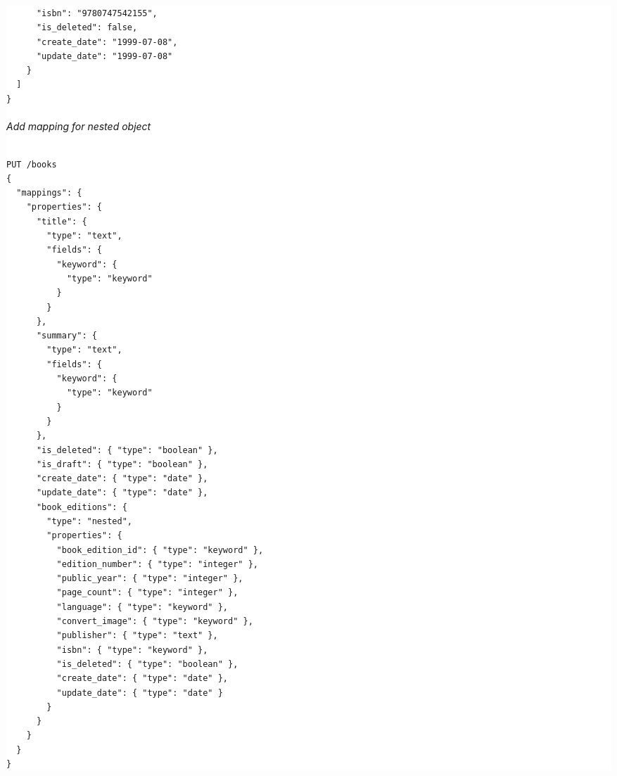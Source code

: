 ```
      "isbn": "9780747542155",
      "is_deleted": false,
      "create_date": "1999-07-08",
      "update_date": "1999-07-08"
    }
  ]
}

```

###### Add mapping for nested object 
```
PUT /books
{
  "mappings": {
    "properties": {
      "title": { 
        "type": "text", 
        "fields": {
          "keyword": {
            "type": "keyword"
          }
        }
      },
      "summary": { 
        "type": "text", 
        "fields": {
          "keyword": {
            "type": "keyword"
          }
        }
      },
      "is_deleted": { "type": "boolean" },
      "is_draft": { "type": "boolean" },
      "create_date": { "type": "date" },
      "update_date": { "type": "date" },
      "book_editions": {
        "type": "nested",
        "properties": {
          "book_edition_id": { "type": "keyword" },
          "edition_number": { "type": "integer" },
          "public_year": { "type": "integer" },
          "page_count": { "type": "integer" },
          "language": { "type": "keyword" },
          "convert_image": { "type": "keyword" },
          "publisher": { "type": "text" },
          "isbn": { "type": "keyword" },
          "is_deleted": { "type": "boolean" },
          "create_date": { "type": "date" },
          "update_date": { "type": "date" }
        }
      }
    }
  }
}
```
